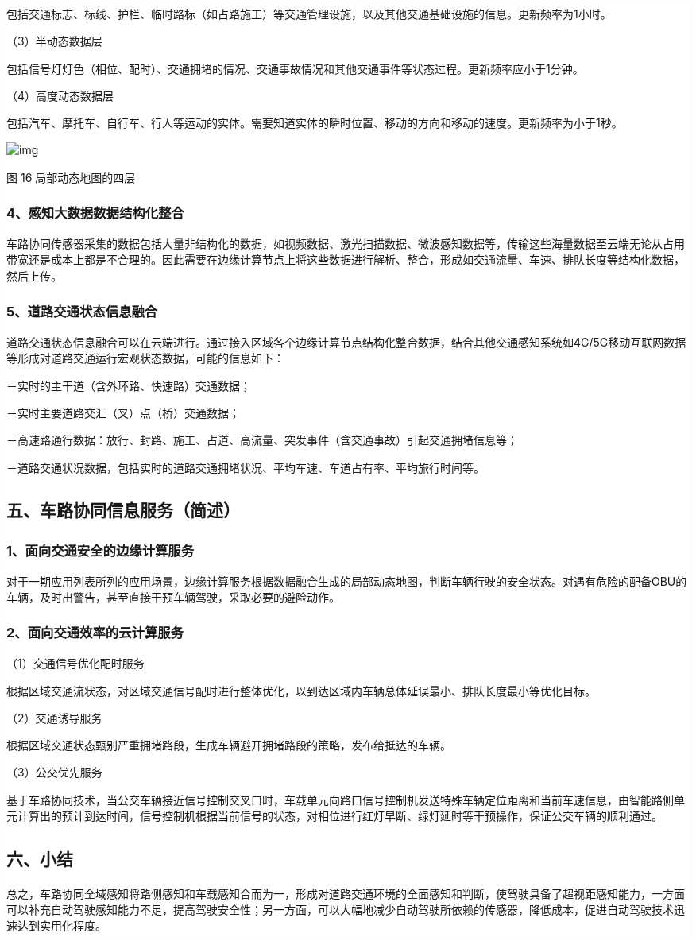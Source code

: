 包括交通标志、标线、护栏、临时路标（如占路施工）等交通管理设施，以及其他交通基础设施的信息。更新频率为1小时。

（3）半动态数据层

包括信号灯灯色（相位、配时）、交通拥堵的情况、交通事故情况和其他交通事件等状态过程。更新频率应小于1分钟。

（4）高度动态数据层

包括汽车、摩托车、自行车、行人等运动的实体。需要知道实体的瞬时位置、移动的方向和移动的速度。更新频率为小于1秒。

![img](https://img-blog.csdnimg.cn/627de9ffd43942c79f6aadb454cc2b15.png)

 图 16 局部动态地图的四层

### 4、感知大数据数据结构化整合

车路协同传感器采集的数据包括大量非结构化的数据，如视频数据、激光扫描数据、微波感知数据等，传输这些海量数据至云端无论从占用带宽还是成本上都是不合理的。因此需要在边缘计算节点上将这些数据进行解析、整合，形成如交通流量、车速、排队长度等结构化数据，然后上传。

### 5、道路交通状态信息融合

道路交通状态信息融合可以在云端进行。通过接入区域各个边缘计算节点结构化整合数据，结合其他交通感知系统如4G/5G移动互联网数据等形成对道路交通运行宏观状态数据，可能的信息如下：

－实时的主干道（含外环路、快速路）交通数据；

－实时主要道路交汇（叉）点（桥）交通数据；

－高速路通行数据：放行、封路、施工、占道、高流量、突发事件（含交通事故）引起交通拥堵信息等；

－道路交通状况数据，包括实时的道路交通拥堵状况、平均车速、车道占有率、平均旅行时间等。

## 五、车路协同信息服务（简述）

### 1、面向交通安全的边缘计算服务

对于一期应用列表所列的应用场景，边缘计算服务根据数据融合生成的局部动态地图，判断车辆行驶的安全状态。对遇有危险的配备OBU的车辆，及时出警告，甚至直接干预车辆驾驶，采取必要的避险动作。

### 2、面向交通效率的云计算服务

（1）交通信号优化配时服务

根据区域交通流状态，对区域交通信号配时进行整体优化，以到达区域内车辆总体延误最小、排队长度最小等优化目标。

（2）交通诱导服务

根据区域交通状态甄别严重拥堵路段，生成车辆避开拥堵路段的策略，发布给抵达的车辆。

（3）公交优先服务

基于车路协同技术，当公交车辆接近信号控制交叉口时，车载单元向路口信号控制机发送特殊车辆定位距离和当前车速信息，由智能路侧单元计算出的预计到达时间，信号控制机根据当前信号的状态，对相位进行红灯早断、绿灯延时等干预操作，保证公交车辆的顺利通过。

## 六、小结

总之，车路协同全域感知将路侧感知和车载感知合而为一，形成对道路交通环境的全面感知和判断，使驾驶具备了超视距感知能力，一方面可以补充自动驾驶感知能力不足，提高驾驶安全性；另一方面，可以大幅地减少自动驾驶所依赖的传感器，降低成本，促进自动驾驶技术迅速达到实用化程度。
